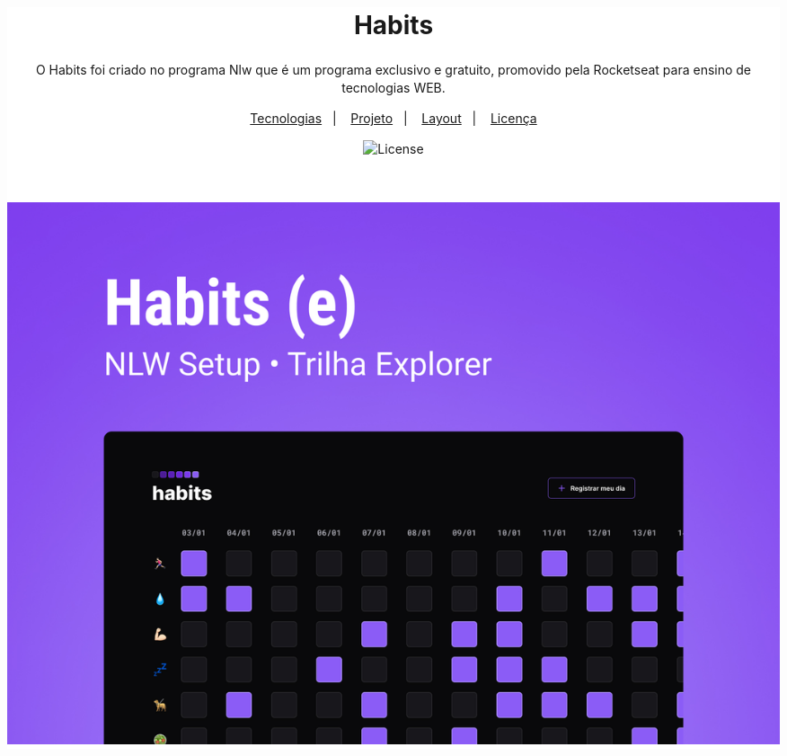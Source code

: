<h1 align="center"> Habits </h1>

<p align="center">
O Habits foi criado no programa Nlw que é um programa exclusivo e gratuito, promovido pela Rocketseat para ensino de tecnologias WEB. <br/>

</p>

<p align="center">
  <a href="#-tecnologias">Tecnologias</a>&nbsp;&nbsp;&nbsp;|&nbsp;&nbsp;&nbsp;
  <a href="#-projeto">Projeto</a>&nbsp;&nbsp;&nbsp;|&nbsp;&nbsp;&nbsp;
  <a href="#-layout">Layout</a>&nbsp;&nbsp;&nbsp;|&nbsp;&nbsp;&nbsp;
  <a href="#memo-licença">Licença</a>
</p>

<p align="center">
  <img alt="License" src="https://img.shields.io/static/v1?label=license&message=MIT&color=49AA26&labelColor=000000">
</p>

<br>

<p align="center">
  <img alt="projeto Habits" src=".github/preview.jpg" width="100%">
</p>
